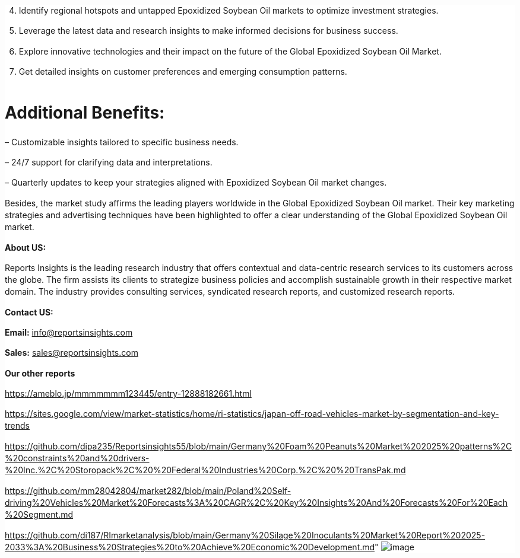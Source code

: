 4. Identify regional hotspots and untapped Epoxidized Soybean Oil markets to optimize investment strategies.

5. Leverage the latest data and research insights to make informed decisions for business success.

6. Explore innovative technologies and their impact on the future of the Global Epoxidized Soybean Oil Market.

7. Get detailed insights on customer preferences and emerging consumption patterns.

# <strong>Additional Benefits:</strong>

– Customizable insights tailored to specific business needs.

– 24/7 support for clarifying data and interpretations.

– Quarterly updates to keep your strategies aligned with Epoxidized Soybean Oil market changes.

Besides, the market study affirms the leading players worldwide in the Global Epoxidized Soybean Oil market. Their key marketing strategies and advertising techniques have been highlighted to offer a clear understanding of the Global Epoxidized Soybean Oil market.

<strong><strong>About US</strong>:</strong>

Reports Insights is the leading research industry that offers contextual and data-centric research services to its customers across the globe. The firm assists its clients to strategize business policies and accomplish sustainable growth in their respective market domain. The industry provides consulting services, syndicated research reports, and customized research reports.

<strong>Contact US:</strong>

<p class=><b>Email:</b> <a href=mailto:info@reportsinsights.com>info@reportsinsights.com</a></p>
<p class=><b>Sales:</b> <a href=mailto:sales@reportsinsights.com>sales@reportsinsights.com</a></p>

<strong>Our other reports</strong>

<a href=https://ameblo.jp/mmmmmmm123445/entry-12888182661.html>https://ameblo.jp/mmmmmmm123445/entry-12888182661.html</a>

<a href=https://sites.google.com/view/market-statistics/home/ri-statistics/japan-off-road-vehicles-market-by-segmentation-and-key-trends>https://sites.google.com/view/market-statistics/home/ri-statistics/japan-off-road-vehicles-market-by-segmentation-and-key-trends</a>

<a href=https://github.com/dipa235/Reportsinsights55/blob/main/Germany%20Foam%20Peanuts%20Market%202025%20patterns%2C%20constraints%20and%20drivers-%20Inc.%2C%20Storopack%2C%20%20Federal%20Industries%20Corp.%2C%20%20TransPak.md>https://github.com/dipa235/Reportsinsights55/blob/main/Germany%20Foam%20Peanuts%20Market%202025%20patterns%2C%20constraints%20and%20drivers-%20Inc.%2C%20Storopack%2C%20%20Federal%20Industries%20Corp.%2C%20%20TransPak.md</a>

<a href=https://github.com/mm28042804/market282/blob/main/Poland%20Self-driving%20Vehicles%20Market%20Forecasts%3A%20CAGR%2C%20Key%20Insights%20And%20Forecasts%20For%20Each%20Segment.md>https://github.com/mm28042804/market282/blob/main/Poland%20Self-driving%20Vehicles%20Market%20Forecasts%3A%20CAGR%2C%20Key%20Insights%20And%20Forecasts%20For%20Each%20Segment.md</a>

<a href=https://github.com/di187/RImarketanalysis/blob/main/Germany%20Silage%20Inoculants%20Market%20Report%202025-2033%3A%20Business%20Strategies%20to%20Achieve%20Economic%20Development.md>https://github.com/di187/RImarketanalysis/blob/main/Germany%20Silage%20Inoculants%20Market%20Report%202025-2033%3A%20Business%20Strategies%20to%20Achieve%20Economic%20Development.md</a>"
![image](https://github.com/user-attachments/assets/abe94f8d-450f-476b-af1c-607387b92dec)
